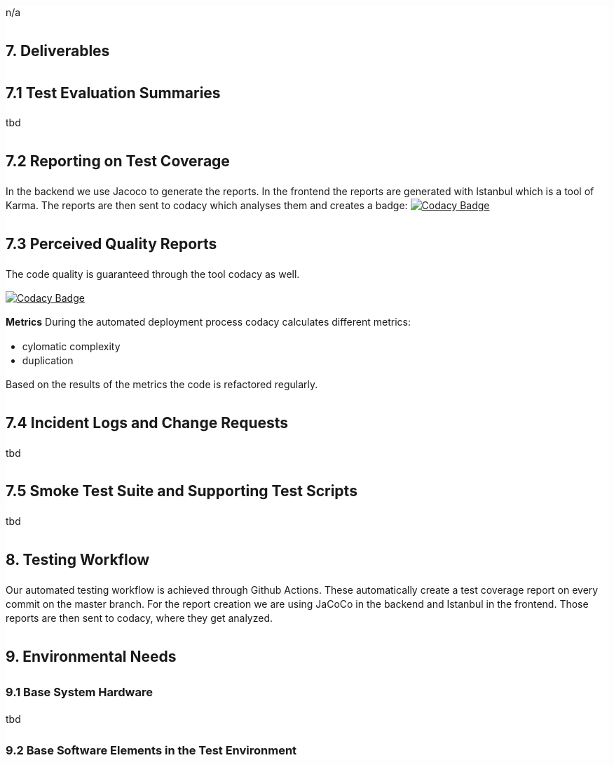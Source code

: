 n/a

## 7. Deliverables

## 7.1 Test Evaluation Summaries

tbd
## 7.2 Reporting on Test Coverage

In the backend we use Jacoco to generate the reports. In the frontend the reports are generated with Istanbul which is a tool of Karma. The reports are then sent to codacy which analyses them and creates a badge:
[
![Codacy Badge](https://app.codacy.com/project/badge/Coverage/28956f6679584cbf86e940ccba27ece5)](https://www.codacy.com/gh/placetobeer/ptb-backend/dashboard?utm_source=github.com&utm_medium=referral&utm_content=placetobeer/ptb-backend&utm_campaign=Badge_Coverage)

## 7.3 Perceived Quality Reports
The code quality is guaranteed through the tool codacy as well.

 [![Codacy Badge](https://app.codacy.com/project/badge/Grade/28956f6679584cbf86e940ccba27ece5)](https://www.codacy.com/gh/placetobeer/ptb-backend/dashboard?utm_source=github.com&amp;utm_medium=referral&amp;utm_content=placetobeer/ptb-backend&amp;utm_campaign=Badge_Grade)
 
**Metrics**
During the automated deployment process codacy calculates different metrics:
- cylomatic complexity
- duplication

Based on the results of the metrics the code is refactored regularly.

## 7.4 Incident Logs and Change Requests

tbd
## 7.5 Smoke Test Suite and Supporting Test Scripts

tbd
## 8. Testing Workflow

Our automated testing workflow is achieved through Github Actions. These automatically create a test coverage report on every commit on the master branch. For the report creation we are using JaCoCo in the backend and Istanbul in the frontend. Those reports are then sent to codacy, where they get analyzed.

## 9. Environmental Needs

### 9.1 Base System Hardware

tbd
### 9.2 Base Software Elements in the Test Environment
